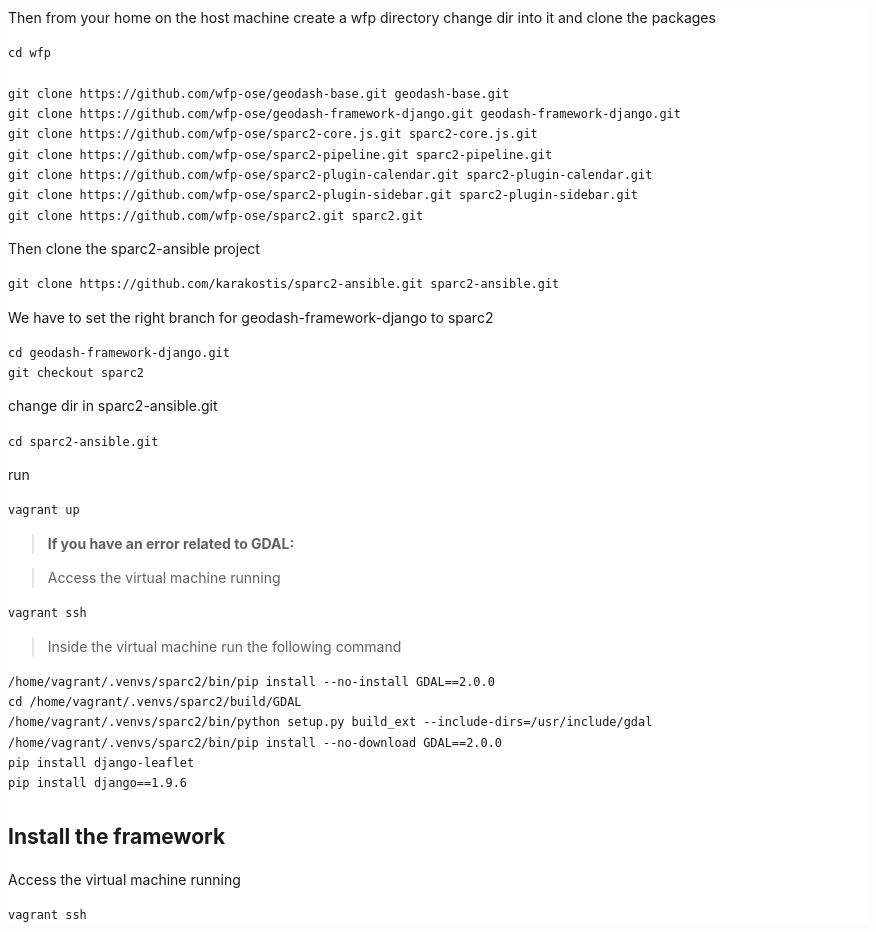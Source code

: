 Then from your home on the host machine create a wfp directory change dir into it and clone the packages

```
cd wfp

git clone https://github.com/wfp-ose/geodash-base.git geodash-base.git
git clone https://github.com/wfp-ose/geodash-framework-django.git geodash-framework-django.git
git clone https://github.com/wfp-ose/sparc2-core.js.git sparc2-core.js.git
git clone https://github.com/wfp-ose/sparc2-pipeline.git sparc2-pipeline.git
git clone https://github.com/wfp-ose/sparc2-plugin-calendar.git sparc2-plugin-calendar.git
git clone https://github.com/wfp-ose/sparc2-plugin-sidebar.git sparc2-plugin-sidebar.git
git clone https://github.com/wfp-ose/sparc2.git sparc2.git
```
Then clone the sparc2-ansible project
```
git clone https://github.com/karakostis/sparc2-ansible.git sparc2-ansible.git
```

We have to set the right branch for geodash-framework-django to sparc2
```
cd geodash-framework-django.git
git checkout sparc2
```
change dir in sparc2-ansible.git
```
cd sparc2-ansible.git
```
run
```
vagrant up
```

> __If you have an error related to GDAL:__

> Access the virtual machine running
```
vagrant ssh
```
> Inside the virtual machine run the following command

```
/home/vagrant/.venvs/sparc2/bin/pip install --no-install GDAL==2.0.0
cd /home/vagrant/.venvs/sparc2/build/GDAL
/home/vagrant/.venvs/sparc2/bin/python setup.py build_ext --include-dirs=/usr/include/gdal
/home/vagrant/.venvs/sparc2/bin/pip install --no-download GDAL==2.0.0
pip install django-leaflet
pip install django==1.9.6
```

## Install the framework
Access the virtual machine running
```
vagrant ssh
```
